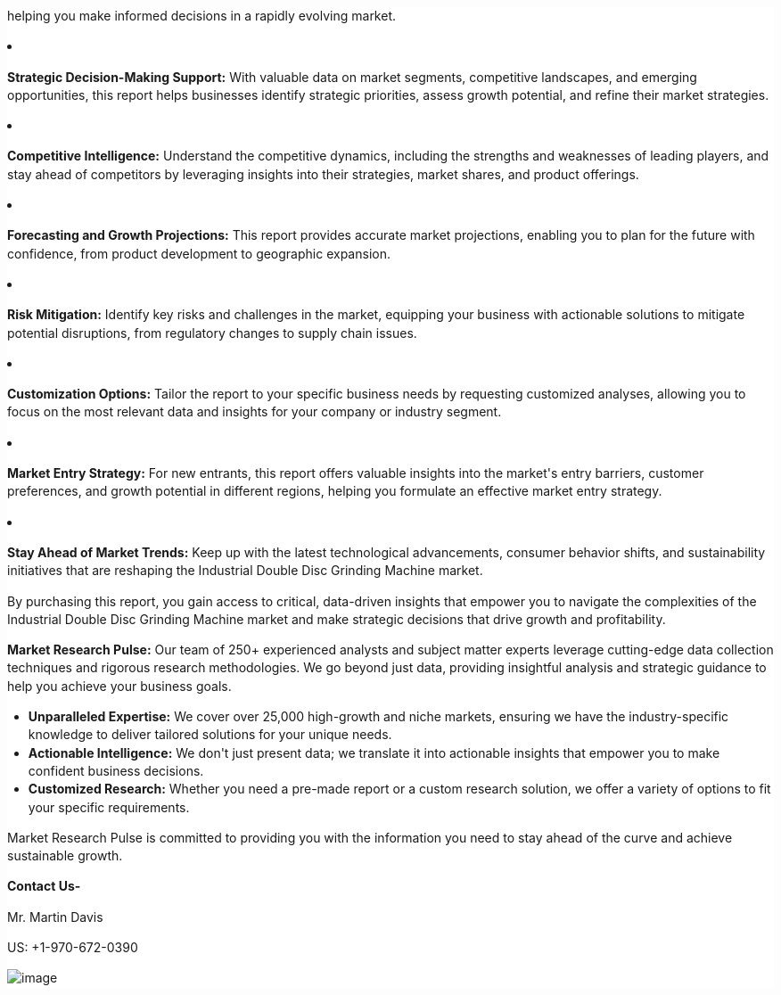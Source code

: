 helping you make informed decisions in a rapidly evolving market.</p></li><li><p><strong>Strategic Decision-Making Support:</strong> With valuable data on market segments, competitive landscapes, and emerging opportunities, this report helps businesses identify strategic priorities, assess growth potential, and refine their market strategies.</p></li><li><p><strong>Competitive Intelligence:</strong> Understand the competitive dynamics, including the strengths and weaknesses of leading players, and stay ahead of competitors by leveraging insights into their strategies, market shares, and product offerings.</p></li><li><p><strong>Forecasting and Growth Projections:</strong> This report provides accurate market projections, enabling you to plan for the future with confidence, from product development to geographic expansion.</p></li><li><p><strong>Risk Mitigation:</strong> Identify key risks and challenges in the market, equipping your business with actionable solutions to mitigate potential disruptions, from regulatory changes to supply chain issues.</p></li><li><p><strong>Customization Options:</strong> Tailor the report to your specific business needs by requesting customized analyses, allowing you to focus on the most relevant data and insights for your company or industry segment.</p></li><li><p><strong>Market Entry Strategy:</strong> For new entrants, this report offers valuable insights into the market's entry barriers, customer preferences, and growth potential in different regions, helping you formulate an effective market entry strategy.</p></li><li><p><strong>Stay Ahead of Market Trends:</strong> Keep up with the latest technological advancements, consumer behavior shifts, and sustainability initiatives that are reshaping the Industrial Double Disc Grinding Machine market.</p></li></ol><p>By purchasing this report, you gain access to critical, data-driven insights that empower you to navigate the complexities of the Industrial Double Disc Grinding Machine market and make strategic decisions that drive growth and profitability.</p><p><strong>Market Research Pulse:</strong>&nbsp;Our team of 250+ experienced analysts and subject matter experts leverage cutting-edge data collection techniques and rigorous research methodologies. We go beyond just data, providing insightful analysis and strategic guidance to help you achieve your business goals.</p><ul><li><strong>Unparalleled Expertise:</strong>&nbsp;We cover over 25,000 high-growth and niche markets, ensuring we have the industry-specific knowledge to deliver tailored solutions for your unique needs.</li><li><strong>Actionable Intelligence:</strong>&nbsp;We don't just present data; we translate it into actionable insights that empower you to make confident business decisions.</li><li><strong>Customized Research:</strong>&nbsp;Whether you need a pre-made report or a custom research solution, we offer a variety of options to fit your specific requirements.</li></ul><p>Market Research Pulse is committed to providing you with the information you need to stay ahead of the curve and achieve sustainable growth.</p><p><strong>Contact Us-</strong></p><p>Mr. Martin Davis</p><p>US: +1-970-672-0390</p>
![image](https://github.com/user-attachments/assets/283872ab-a178-4be4-88fc-65e9a86f1872)
